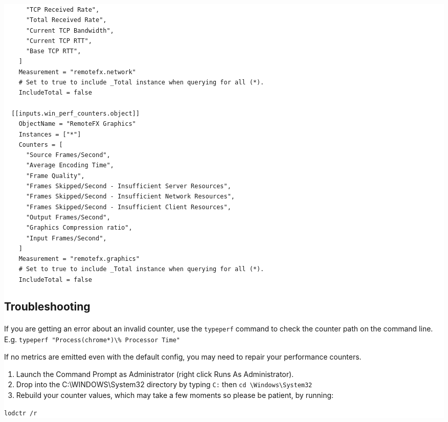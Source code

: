 ```
      "TCP Received Rate",
      "Total Received Rate",
      "Current TCP Bandwidth",
      "Current TCP RTT",
      "Base TCP RTT",
    ]
    Measurement = "remotefx.network"
    # Set to true to include _Total instance when querying for all (*).
    IncludeTotal = false

  [[inputs.win_perf_counters.object]]
    ObjectName = "RemoteFX Graphics"
    Instances = ["*"]
    Counters = [
      "Source Frames/Second",
      "Average Encoding Time",
      "Frame Quality",
      "Frames Skipped/Second - Insufficient Server Resources",
      "Frames Skipped/Second - Insufficient Network Resources",
      "Frames Skipped/Second - Insufficient Client Resources",
      "Output Frames/Second",
      "Graphics Compression ratio",
      "Input Frames/Second",
    ]
    Measurement = "remotefx.graphics"
    # Set to true to include _Total instance when querying for all (*).
    IncludeTotal = false
```

## Troubleshooting

If you are getting an error about an invalid counter, use the `typeperf` command to check the counter path
on the command line.
E.g. `typeperf "Process(chrome*)\% Processor Time"`

If no metrics are emitted even with the default config, you may need to repair
your performance counters.

1. Launch the Command Prompt as Administrator (right click Runs As Administrator).
1. Drop into the C:\WINDOWS\System32 directory by typing `C:` then `cd \Windows\System32`
1. Rebuild your counter values, which may take a few moments so please be
   patient, by running:

```batchfile
lodctr /r
```

